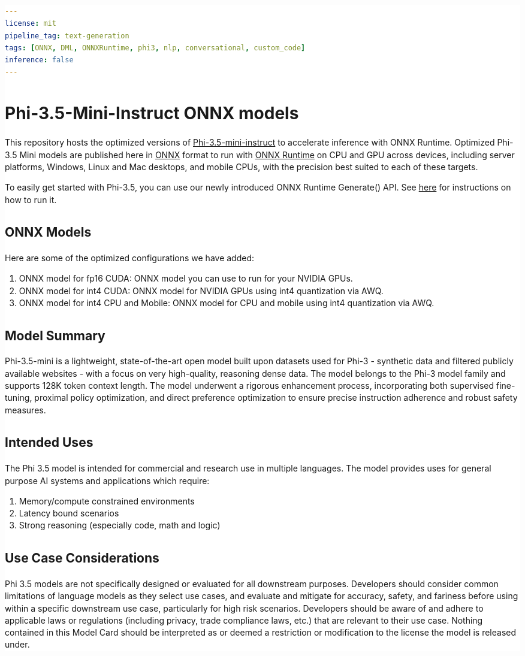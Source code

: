 ```yaml
---
license: mit
pipeline_tag: text-generation
tags: [ONNX, DML, ONNXRuntime, phi3, nlp, conversational, custom_code]
inference: false
---
```


# Phi-3.5-Mini-Instruct ONNX models
This repository hosts the optimized versions of [Phi-3.5-mini-instruct](https://huggingface.co/microsoft/Phi-3.5-mini-instruct) to accelerate inference with ONNX Runtime.
Optimized Phi-3.5 Mini models are published here in [ONNX](https://onnx.ai) format to run with [ONNX Runtime](https://onnxruntime.ai/) on CPU and GPU across devices, including server platforms, Windows, Linux and Mac desktops, and mobile CPUs, with the precision best suited to each of these targets.

To easily get started with Phi-3.5, you can use our newly introduced ONNX Runtime Generate() API. See [here](https://aka.ms/generate-tutorial) for instructions on how to run it.

## ONNX Models 
Here are some of the optimized configurations we have added:

1.	ONNX model for fp16 CUDA: ONNX model you can use to run for your NVIDIA GPUs.
2.	ONNX model for int4 CUDA: ONNX model for NVIDIA GPUs using int4 quantization via AWQ.
3.	ONNX model for int4 CPU and Mobile: ONNX model for CPU and mobile using int4 quantization via AWQ.

## Model Summary
Phi-3.5-mini is a lightweight, state-of-the-art open model built upon datasets used for Phi-3 - synthetic data and filtered publicly available websites - with a focus on very high-quality, reasoning dense data. The model belongs to the Phi-3 model family and supports 128K token context length. The model underwent a rigorous enhancement process, incorporating both supervised fine-tuning, proximal policy optimization, and direct preference optimization to ensure precise instruction adherence and robust safety measures.

## Intended Uses
The Phi 3.5 model is intended for commercial and research use in multiple languages. The model provides uses for general purpose AI systems and applications which require:

1.	Memory/compute constrained environments
2.	Latency bound scenarios
3.	Strong reasoning (especially code, math and logic)

## Use Case Considerations
Phi 3.5 models are not specifically designed or evaluated for all downstream purposes. Developers should consider common limitations of language models as they select use cases, and evaluate and mitigate for accuracy, safety, and fariness before using within a specific downstream use case, particularly for high risk scenarios. Developers should be aware of and adhere to applicable laws or regulations (including privacy, trade compliance laws, etc.) that are relevant to their use case.
Nothing contained in this Model Card should be interpreted as or deemed a restriction or modification to the license the model is released under.
